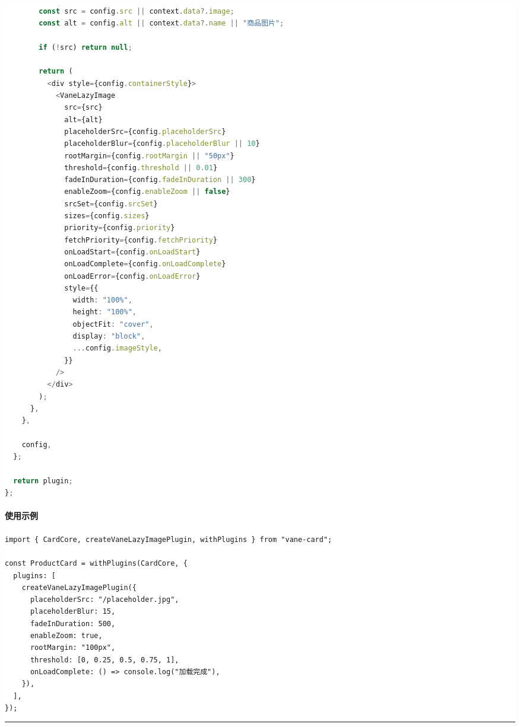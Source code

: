 ```typescript
        const src = config.src || context.data?.image;
        const alt = config.alt || context.data?.name || "商品图片";

        if (!src) return null;

        return (
          <div style={config.containerStyle}>
            <VaneLazyImage
              src={src}
              alt={alt}
              placeholderSrc={config.placeholderSrc}
              placeholderBlur={config.placeholderBlur || 10}
              rootMargin={config.rootMargin || "50px"}
              threshold={config.threshold || 0.01}
              fadeInDuration={config.fadeInDuration || 300}
              enableZoom={config.enableZoom || false}
              srcSet={config.srcSet}
              sizes={config.sizes}
              priority={config.priority}
              fetchPriority={config.fetchPriority}
              onLoadStart={config.onLoadStart}
              onLoadComplete={config.onLoadComplete}
              onLoadError={config.onLoadError}
              style={{
                width: "100%",
                height: "100%",
                objectFit: "cover",
                display: "block",
                ...config.imageStyle,
              }}
            />
          </div>
        );
      },
    },

    config,
  };

  return plugin;
};
```

#### 使用示例

```tsx
import { CardCore, createVaneLazyImagePlugin, withPlugins } from "vane-card";

const ProductCard = withPlugins(CardCore, {
  plugins: [
    createVaneLazyImagePlugin({
      placeholderSrc: "/placeholder.jpg",
      placeholderBlur: 15,
      fadeInDuration: 500,
      enableZoom: true,
      rootMargin: "100px",
      threshold: [0, 0.25, 0.5, 0.75, 1],
      onLoadComplete: () => console.log("加载完成"),
    }),
  ],
});
```

---